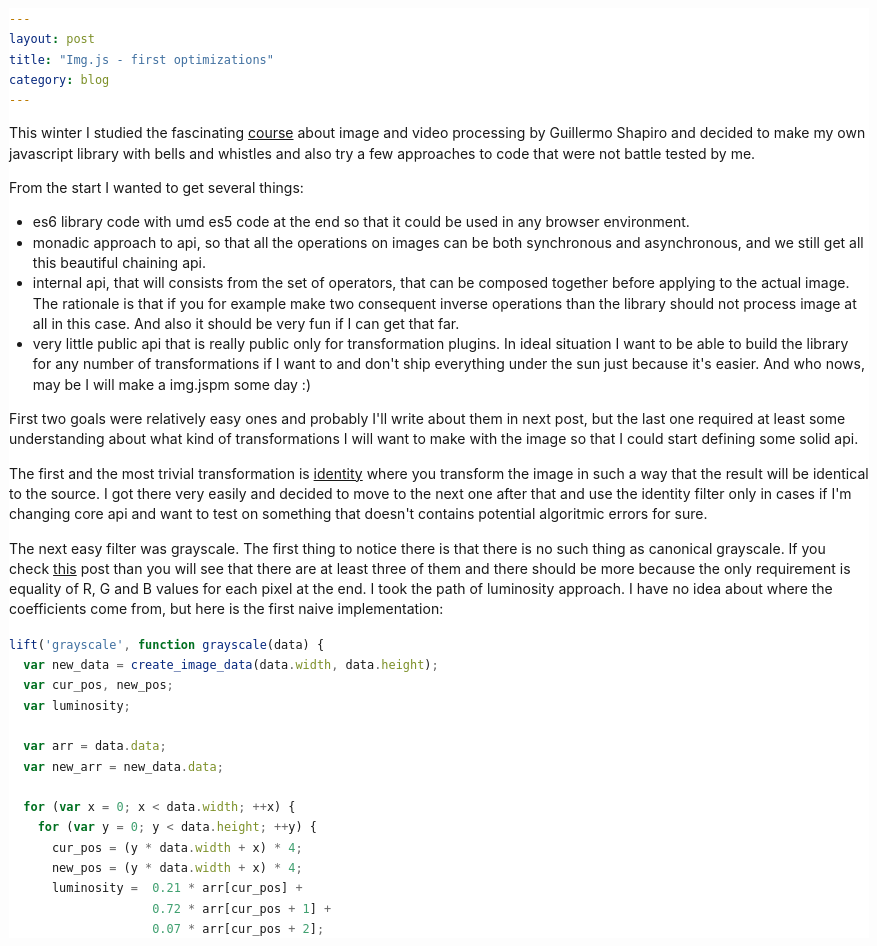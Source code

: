 ```yaml
---
layout: post
title: "Img.js - first optimizations"
category: blog
---
```


This winter I studied the fascinating [course](https://www.coursera.org/course/images)
about image and video processing by Guillermo Shapiro and
decided to make my own javascript library with bells and whistles
and also try a few approaches to code that were not battle tested by me.

From the start I wanted to get several things:

- es6 library code with umd es5 code at the end so that it could be used in any browser environment.
- monadic approach to api, so that all the operations on images can be both synchronous and asynchronous,
  and we still get all this beautiful chaining api.
- internal api, that will consists from the set of operators, that can be composed together before
  applying to the actual image. The rationale is that if you for example make two consequent inverse
  operations than the library should not process image at all in this case. And also it should be very
  fun if I can get that far.
- very little public api that is really public only for transformation plugins. In ideal situation
  I want to be able to build the library for any number of transformations if I want to and don't
  ship everything under the sun just because it's easier. And who nows, may be I will make a img.jspm some day :)

First two goals were relatively easy ones and probably I'll write about them in next post,
but the last one required at least some understanding about what kind of transformations I will want
to make with the image so that I could start defining some solid api.

The first and the most trivial transformation is [identity](https://github.com/can3p/img.js/blob/731b8989a49ca441508018902a7e9752123f6ad7/dist/img.js#L65)
where you transform the image in such a way that the result will be identical
to the source. I got there very easily and decided to move to the next one
after that and use the identity filter only in cases if I'm changing core api
and want to test on something that doesn't contains potential algoritmic errors
for sure.

The next easy filter was grayscale. The first thing to notice there is that there
is no such thing as canonical grayscale. If you check [this](http://www.johndcook.com/blog/2009/08/24/algorithms-convert-color-grayscale/)
post than you will see that there are at least three of them and there should be
more because the only requirement is equality of R, G and B values for each pixel
at the end. I took the path of luminosity approach. I have no idea about where
the coefficients come from, but here is the first naive implementation:

~~~ javascript
lift('grayscale', function grayscale(data) {
  var new_data = create_image_data(data.width, data.height);
  var cur_pos, new_pos;
  var luminosity;

  var arr = data.data;
  var new_arr = new_data.data;

  for (var x = 0; x < data.width; ++x) {
    for (var y = 0; y < data.height; ++y) {
      cur_pos = (y * data.width + x) * 4;
      new_pos = (y * data.width + x) * 4;
      luminosity =  0.21 * arr[cur_pos] +
                    0.72 * arr[cur_pos + 1] +
                    0.07 * arr[cur_pos + 2];
~~~